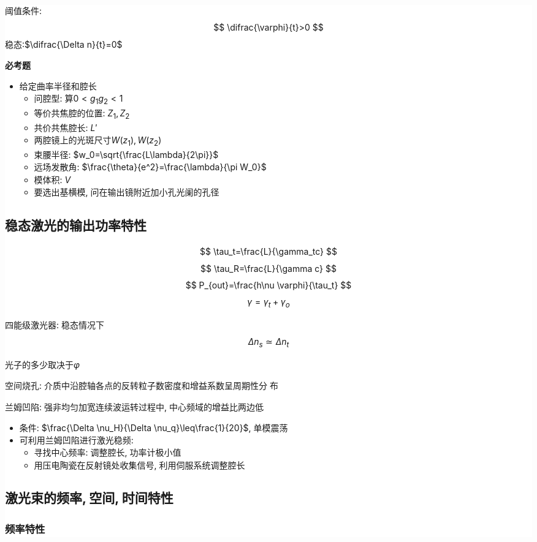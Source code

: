 阈值条件:
$$
\difrac{\varphi}{t}>0
$$
稳态:$\difrac{\Delta n}{t}=0$

**必考题**

- 给定曲率半径和腔长
  - 问腔型: 算$0<g_1g_2<1$
  - 等价共焦腔的位置: $Z_1, Z_2$
  - 共价共焦腔长: $L'$
  - 两腔镜上的光斑尺寸$W(z_1),\,W(z_2)$
  - 束腰半径: $w_0=\sqrt{\frac{L\lambda}{2\pi}}$
  - 远场发散角: $\frac{\theta}{e^2}=\frac{\lambda}{\pi W_0}$
  - 模体积: $V$
  - 要选出基横模, 问在输出镜附近加小孔光阑的孔径

## 稳态激光的输出功率特性

$$
\tau_t=\frac{L}{\gamma_tc}
$$
$$
\tau_R=\frac{L}{\gamma c}
$$
$$
P_{out}=\frac{h\nu \varphi}{\tau_t}
$$
$$
\gamma = \gamma_t+\gamma_o
$$

四能级激光器: 稳态情况下
$$
\Delta n_s\simeq \Delta n_t
$$

光子的多少取决于$\varphi$

空间烧孔: 介质中沿腔轴各点的反转粒子数密度和增益系数呈周期性分
布

兰姆凹陷: 强非均匀加宽连续波运转过程中, 中心频域的增益比两边低

- 条件: $\frac{\Delta \nu_H}{\Delta \nu_q}\leq\frac{1}{20}$, 单模震荡
- 可利用兰姆凹陷进行激光稳频:
  - 寻找中心频率: 调整腔长, 功率计极小值
  - 用压电陶瓷在反射镜处收集信号, 利用伺服系统调整腔长

## 激光束的频率, 空间, 时间特性

### 频率特性
